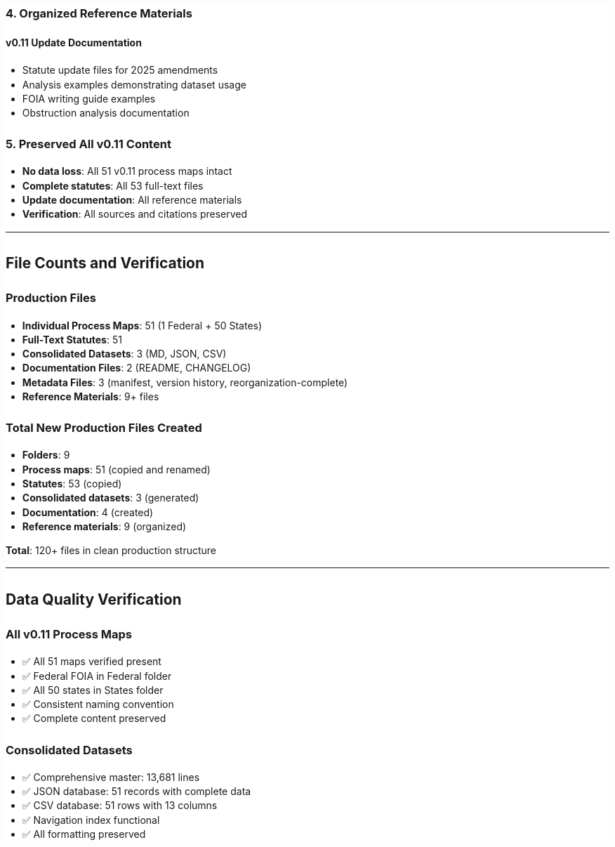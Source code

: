 ### 4. Organized Reference Materials

#### v0.11 Update Documentation
- Statute update files for 2025 amendments
- Analysis examples demonstrating dataset usage
- FOIA writing guide examples
- Obstruction analysis documentation

### 5. Preserved All v0.11 Content

- **No data loss**: All 51 v0.11 process maps intact
- **Complete statutes**: All 53 full-text files
- **Update documentation**: All reference materials
- **Verification**: All sources and citations preserved

---

## File Counts and Verification

### Production Files
- **Individual Process Maps**: 51 (1 Federal + 50 States)
- **Full-Text Statutes**: 51
- **Consolidated Datasets**: 3 (MD, JSON, CSV)
- **Documentation Files**: 2 (README, CHANGELOG)
- **Metadata Files**: 3 (manifest, version history, reorganization-complete)
- **Reference Materials**: 9+ files

### Total New Production Files Created
- **Folders**: 9
- **Process maps**: 51 (copied and renamed)
- **Statutes**: 53 (copied)
- **Consolidated datasets**: 3 (generated)
- **Documentation**: 4 (created)
- **Reference materials**: 9 (organized)

**Total**: 120+ files in clean production structure

---

## Data Quality Verification

### All v0.11 Process Maps
- ✅ All 51 maps verified present
- ✅ Federal FOIA in Federal folder
- ✅ All 50 states in States folder
- ✅ Consistent naming convention
- ✅ Complete content preserved

### Consolidated Datasets
- ✅ Comprehensive master: 13,681 lines
- ✅ JSON database: 51 records with complete data
- ✅ CSV database: 51 rows with 13 columns
- ✅ Navigation index functional
- ✅ All formatting preserved
